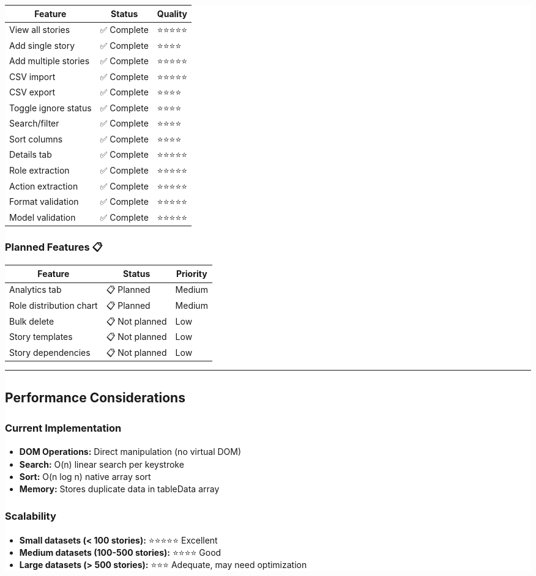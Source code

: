 | Feature | Status | Quality |
|---------|--------|---------|
| View all stories | ✅ Complete | ⭐⭐⭐⭐⭐ |
| Add single story | ✅ Complete | ⭐⭐⭐⭐ |
| Add multiple stories | ✅ Complete | ⭐⭐⭐⭐⭐ |
| CSV import | ✅ Complete | ⭐⭐⭐⭐⭐ |
| CSV export | ✅ Complete | ⭐⭐⭐⭐ |
| Toggle ignore status | ✅ Complete | ⭐⭐⭐⭐ |
| Search/filter | ✅ Complete | ⭐⭐⭐⭐ |
| Sort columns | ✅ Complete | ⭐⭐⭐⭐ |
| Details tab | ✅ Complete | ⭐⭐⭐⭐⭐ |
| Role extraction | ✅ Complete | ⭐⭐⭐⭐⭐ |
| Action extraction | ✅ Complete | ⭐⭐⭐⭐⭐ |
| Format validation | ✅ Complete | ⭐⭐⭐⭐⭐ |
| Model validation | ✅ Complete | ⭐⭐⭐⭐⭐ |

### Planned Features 📋

| Feature | Status | Priority |
|---------|--------|----------|
| Analytics tab | 📋 Planned | Medium |
| Role distribution chart | 📋 Planned | Medium |
| Bulk delete | 📋 Not planned | Low |
| Story templates | 📋 Not planned | Low |
| Story dependencies | 📋 Not planned | Low |

---

## Performance Considerations

### Current Implementation
- **DOM Operations:** Direct manipulation (no virtual DOM)
- **Search:** O(n) linear search per keystroke
- **Sort:** O(n log n) native array sort
- **Memory:** Stores duplicate data in tableData array

### Scalability
- **Small datasets (< 100 stories):** ⭐⭐⭐⭐⭐ Excellent
- **Medium datasets (100-500 stories):** ⭐⭐⭐⭐ Good
- **Large datasets (> 500 stories):** ⭐⭐⭐ Adequate, may need optimization

